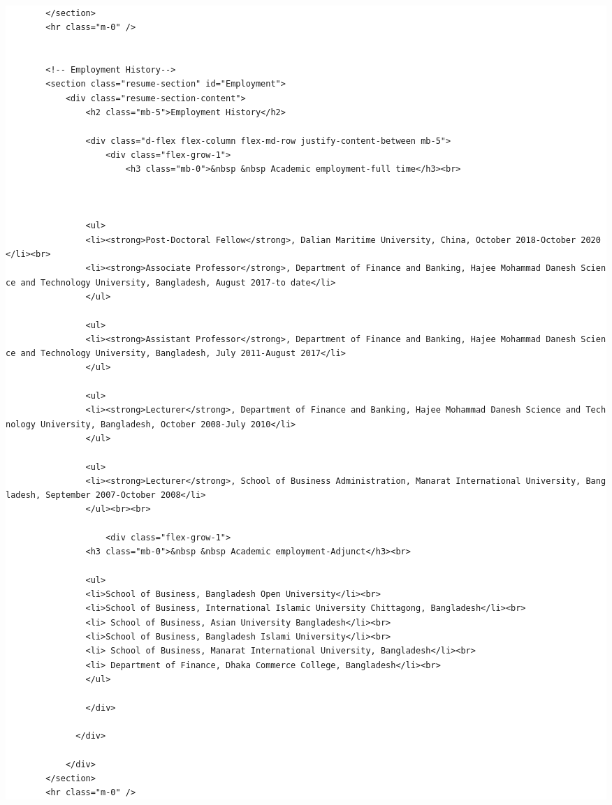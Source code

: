             </section>
            <hr class="m-0" />


            <!-- Employment History-->
            <section class="resume-section" id="Employment">
                <div class="resume-section-content">
                    <h2 class="mb-5">Employment History</h2>

                    <div class="d-flex flex-column flex-md-row justify-content-between mb-5">
                        <div class="flex-grow-1">
                            <h3 class="mb-0">&nbsp &nbsp Academic employment-full time</h3><br>



                    <ul>
                    <li><strong>Post-Doctoral Fellow</strong>, Dalian Maritime University, China, October 2018-October 2020</li><br>
                    <li><strong>Associate Professor</strong>, Department of Finance and Banking, Hajee Mohammad Danesh Science and Technology University, Bangladesh, August 2017-to date</li>
                    </ul>
                    
                    <ul>
                    <li><strong>Assistant Professor</strong>, Department of Finance and Banking, Hajee Mohammad Danesh Science and Technology University, Bangladesh, July 2011-August 2017</li>
                    </ul>
                
                    <ul>
                    <li><strong>Lecturer</strong>, Department of Finance and Banking, Hajee Mohammad Danesh Science and Technology University, Bangladesh, October 2008-July 2010</li>
                    </ul>
               
                    <ul>
                    <li><strong>Lecturer</strong>, School of Business Administration, Manarat International University, Bangladesh, September 2007-October 2008</li>
                    </ul><br><br>

                        <div class="flex-grow-1">
                    <h3 class="mb-0">&nbsp &nbsp Academic employment-Adjunct</h3><br>

                    <ul>
                    <li>School of Business, Bangladesh Open University</li><br>
                    <li>School of Business, International Islamic University Chittagong, Bangladesh</li><br>
                    <li> School of Business, Asian University Bangladesh</li><br>
                    <li>School of Business, Bangladesh Islami University</li><br>
                    <li> School of Business, Manarat International University, Bangladesh</li><br>
                    <li> Department of Finance, Dhaka Commerce College, Bangladesh</li><br>
                    </ul>

                    </div>

                  </div>
                       
                </div>
            </section>
            <hr class="m-0" />

